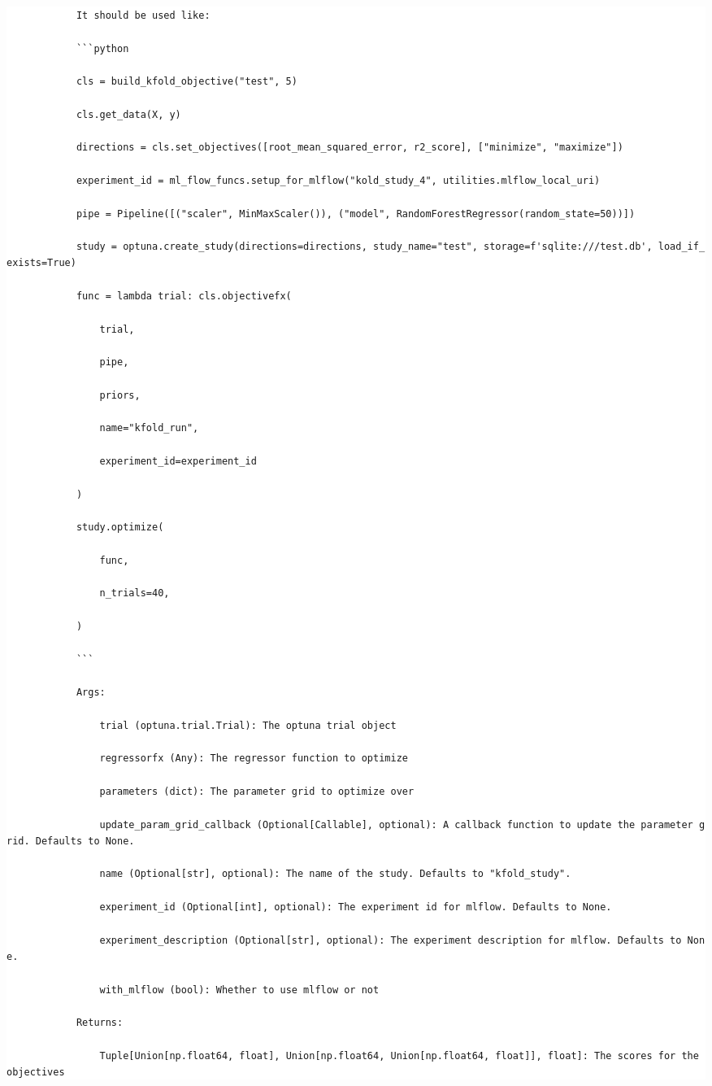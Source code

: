                 It should be used like:

                ```python

                cls = build_kfold_objective("test", 5)

                cls.get_data(X, y)

                directions = cls.set_objectives([root_mean_squared_error, r2_score], ["minimize", "maximize"])

                experiment_id = ml_flow_funcs.setup_for_mlflow("kold_study_4", utilities.mlflow_local_uri)

                pipe = Pipeline([("scaler", MinMaxScaler()), ("model", RandomForestRegressor(random_state=50))])

                study = optuna.create_study(directions=directions, study_name="test", storage=f'sqlite:///test.db', load_if_exists=True)

                func = lambda trial: cls.objectivefx(

                    trial,

                    pipe,

                    priors,

                    name="kfold_run",

                    experiment_id=experiment_id

                )

                study.optimize(

                    func,

                    n_trials=40,

                )

                ```

                Args:

                    trial (optuna.trial.Trial): The optuna trial object

                    regressorfx (Any): The regressor function to optimize

                    parameters (dict): The parameter grid to optimize over

                    update_param_grid_callback (Optional[Callable], optional): A callback function to update the parameter grid. Defaults to None.

                    name (Optional[str], optional): The name of the study. Defaults to "kfold_study".

                    experiment_id (Optional[int], optional): The experiment id for mlflow. Defaults to None.

                    experiment_description (Optional[str], optional): The experiment description for mlflow. Defaults to None.

                    with_mlflow (bool): Whether to use mlflow or not

                Returns:

                    Tuple[Union[np.float64, float], Union[np.float64, Union[np.float64, float]], float]: The scores for the objectives
